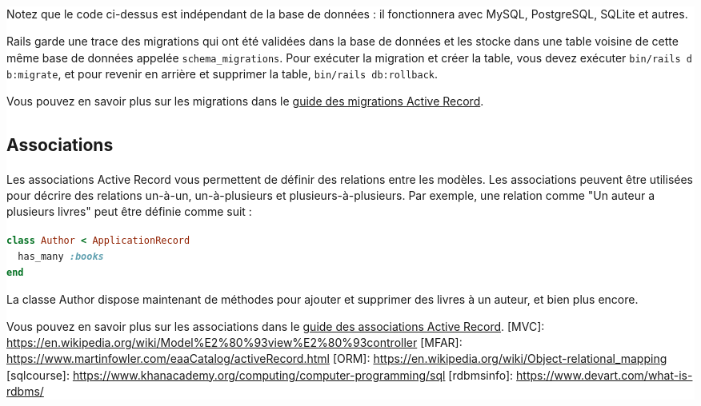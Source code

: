 Notez que le code ci-dessus est indépendant de la base de données : il fonctionnera avec MySQL, PostgreSQL, SQLite et autres.

Rails garde une trace des migrations qui ont été validées dans la base de données et les stocke dans une table voisine de cette même base de données appelée `schema_migrations`.
Pour exécuter la migration et créer la table, vous devez exécuter `bin/rails db:migrate`,
et pour revenir en arrière et supprimer la table, `bin/rails db:rollback`.

Vous pouvez en savoir plus sur les migrations dans le [guide des migrations Active Record](active_record_migrations.html).

Associations
------------

Les associations Active Record vous permettent de définir des relations entre les modèles.
Les associations peuvent être utilisées pour décrire des relations un-à-un, un-à-plusieurs et plusieurs-à-plusieurs.
Par exemple, une relation comme "Un auteur a plusieurs livres" peut être définie comme suit :

```ruby
class Author < ApplicationRecord
  has_many :books
end
```

La classe Author dispose maintenant de méthodes pour ajouter et supprimer des livres à un auteur, et bien plus encore.

Vous pouvez en savoir plus sur les associations dans le [guide des associations Active Record](association_basics.html).
[MVC]: https://en.wikipedia.org/wiki/Model%E2%80%93view%E2%80%93controller
[MFAR]: https://www.martinfowler.com/eaaCatalog/activeRecord.html
[ORM]: https://en.wikipedia.org/wiki/Object-relational_mapping
[sqlcourse]: https://www.khanacademy.org/computing/computer-programming/sql
[rdbmsinfo]: https://www.devart.com/what-is-rdbms/
